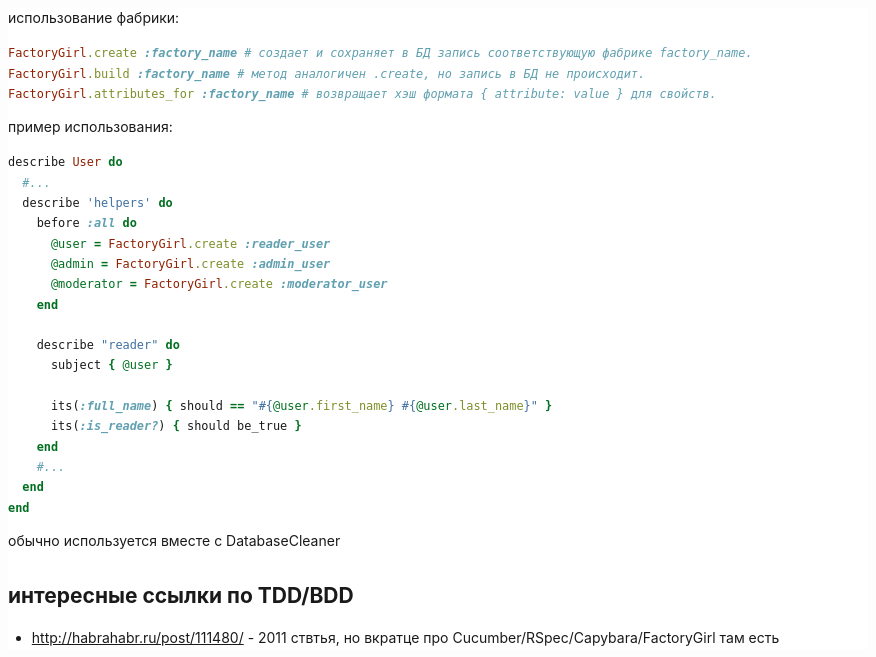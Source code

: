 использование фабрики:

```ruby
FactoryGirl.create :factory_name # создает и сохраняет в БД запись соответствующую фабрике factory_name.
FactoryGirl.build :factory_name # метод аналогичен .create, но запись в БД не происходит.
FactoryGirl.attributes_for :factory_name # возвращает хэш формата { attribute: value } для свойств.
```

пример использования:

```ruby
describe User do
  #...
  describe 'helpers' do
    before :all do
      @user = FactoryGirl.create :reader_user
      @admin = FactoryGirl.create :admin_user
      @moderator = FactoryGirl.create :moderator_user
    end
 
    describe "reader" do
      subject { @user }
 
      its(:full_name) { should == "#{@user.first_name} #{@user.last_name}" }
      its(:is_reader?) { should be_true }
    end
    #...
  end
end
```

обычно используется вместе с DatabaseCleaner

## интересные ссылки по TDD/BDD

-  http://habrahabr.ru/post/111480/ - 2011 ствтья, но вкратце про Cucumber/RSpec/Capybara/FactoryGirl там есть